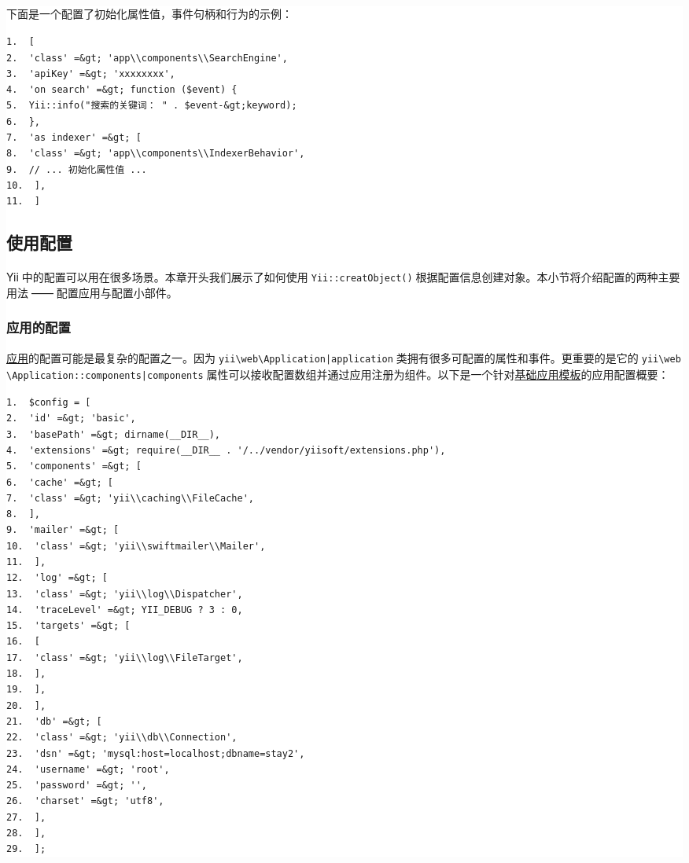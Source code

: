 下面是一个配置了初始化属性值，事件句柄和行为的示例：

```
1.  [ 
2.  'class' =&gt; 'app\\components\\SearchEngine', 
3.  'apiKey' =&gt; 'xxxxxxxx', 
4.  'on search' =&gt; function ($event) { 
5.  Yii::info("搜索的关键词： " . $event-&gt;keyword); 
6.  }, 
7.  'as indexer' =&gt; [ 
8.  'class' =&gt; 'app\\components\\IndexerBehavior', 
9.  // ... 初始化属性值 ... 
10.  ], 
11.  ]
```

## 使用配置

Yii 中的配置可以用在很多场景。本章开头我们展示了如何使用 `Yii::creatObject()` 根据配置信息创建对象。本小节将介绍配置的两种主要用法 —— 配置应用与配置小部件。

### 应用的配置

[应用](http://mahua.jser.me/structure-applications.md)的配置可能是最复杂的配置之一。因为 `yii\web\Application|application` 类拥有很多可配置的属性和事件。更重要的是它的 `yii\web\Application::components|components` 属性可以接收配置数组并通过应用注册为组件。以下是一个针对[基础应用模板](http://mahua.jser.me/start-basic.md)的应用配置概要：

```
1.  $config = [ 
2.  'id' =&gt; 'basic', 
3.  'basePath' =&gt; dirname(__DIR__), 
4.  'extensions' =&gt; require(__DIR__ . '/../vendor/yiisoft/extensions.php'), 
5.  'components' =&gt; [ 
6.  'cache' =&gt; [ 
7.  'class' =&gt; 'yii\\caching\\FileCache', 
8.  ], 
9.  'mailer' =&gt; [ 
10.  'class' =&gt; 'yii\\swiftmailer\\Mailer', 
11.  ], 
12.  'log' =&gt; [ 
13.  'class' =&gt; 'yii\\log\\Dispatcher', 
14.  'traceLevel' =&gt; YII_DEBUG ? 3 : 0, 
15.  'targets' =&gt; [ 
16.  [ 
17.  'class' =&gt; 'yii\\log\\FileTarget', 
18.  ], 
19.  ], 
20.  ], 
21.  'db' =&gt; [ 
22.  'class' =&gt; 'yii\\db\\Connection', 
23.  'dsn' =&gt; 'mysql:host=localhost;dbname=stay2', 
24.  'username' =&gt; 'root', 
25.  'password' =&gt; '', 
26.  'charset' =&gt; 'utf8', 
27.  ], 
28.  ], 
29.  ];
```
